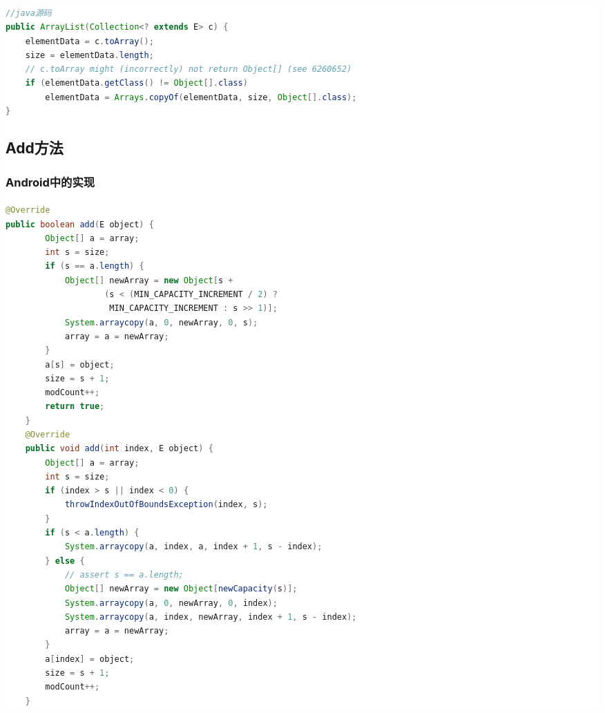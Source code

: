 ```java
//java源码
public ArrayList(Collection<? extends E> c) {
	elementData = c.toArray();
	size = elementData.length;
	// c.toArray might (incorrectly) not return Object[] (see 6260652)
	if (elementData.getClass() != Object[].class)
	    elementData = Arrays.copyOf(elementData, size, Object[].class);
}
```

## Add方法

### Android中的实现

```java
@Override 
public boolean add(E object) {
        Object[] a = array;
        int s = size;
        if (s == a.length) {
            Object[] newArray = new Object[s +
                    (s < (MIN_CAPACITY_INCREMENT / 2) ?
                     MIN_CAPACITY_INCREMENT : s >> 1)];
            System.arraycopy(a, 0, newArray, 0, s);
            array = a = newArray;
        }
        a[s] = object;
        size = s + 1;
        modCount++;
        return true;
    }
    @Override 
    public void add(int index, E object) {
        Object[] a = array;
        int s = size;
        if (index > s || index < 0) {
            throwIndexOutOfBoundsException(index, s);
        }
        if (s < a.length) {
            System.arraycopy(a, index, a, index + 1, s - index);
        } else {
            // assert s == a.length;
            Object[] newArray = new Object[newCapacity(s)];
            System.arraycopy(a, 0, newArray, 0, index);
            System.arraycopy(a, index, newArray, index + 1, s - index);
            array = a = newArray;
        }
        a[index] = object;
        size = s + 1;
        modCount++;
    }
```
